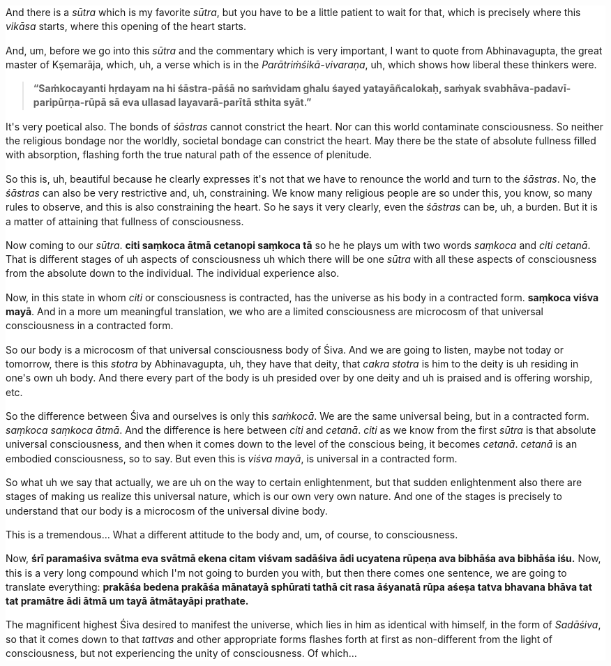 And there is a *sūtra* which is my favorite *sūtra*, but you have to be a little patient to wait for that, which is precisely where this *vikāsa* starts, where this opening of the heart starts. 

And, um, before we go into this *sūtra* and the commentary which is very important, I want to quote from Abhinavagupta, the great master of Kṣemarāja, which, uh, a verse which is in the *Parātriṁśikā-vivaraṇa*, uh, which shows how liberal these thinkers were. 

> **“Saṁkocayanti hṛdayam na hi śāstra-pāśā no saṁvidam ghalu śayed yatayāñcalokaḥ, saṁyak svabhāva-padavī-paripūrṇa-rūpā sā eva ullasad layavarā-parītā sthita syāt.”**

It's very poetical also. The bonds of *śāstras* cannot constrict the heart. Nor can this world contaminate consciousness. So neither the religious bondage nor the worldly, societal bondage can constrict the heart. May there be the state of absolute fullness filled with absorption, flashing forth the true natural path of the essence of plenitude. 

So this is, uh, beautiful because he clearly expresses it's not that we have to renounce the world and turn to the *śāstras*. No, the *śāstras* can also be very restrictive and, uh, constraining. We know many religious people are so under this, you know, so many rules to observe, and this is also constraining the heart. So he says it very clearly, even the *śāstras* can be, uh, a burden. But it is a matter of attaining that fullness of consciousness. 

Now coming to our *sūtra*. **citi saṃkoca ātmā cetanopi saṃkoca tā** so he he plays um with two words *saṃkoca* and *citi cetanā*. That is different stages of uh aspects of consciousness uh which there will be one *sūtra* with all these aspects of consciousness from the absolute down to the individual. The individual experience also. 

Now, in this state in whom *citi* or consciousness is contracted, has the universe as his body in a contracted form. **saṃkoca viśva mayā**. And in a more um meaningful translation, we who are a limited consciousness are microcosm of that universal consciousness in a contracted form. 

So our body is a microcosm of that universal consciousness body of Śiva. And we are going to listen, maybe not today or tomorrow, there is this *stotra* by Abhinavagupta, uh, they have that deity, that *cakra stotra* is him to the deity is uh residing in one's own uh body. And there every part of the body is uh presided over by one deity and uh is praised and is offering worship, etc. 

So the difference between Śiva and ourselves is only this *saṁkocā*. We are the same universal being, but in a contracted form. *saṃkoca saṃkoca ātmā*.  And the difference is here between *citi* and *cetanā*. *citi* as we know from the first *sūtra* is that absolute universal consciousness, and then when it comes down to the level of the conscious being, it becomes *cetanā*. *cetanā* is an embodied consciousness, so to say. But even this is *viśva mayā*, is universal in a contracted form. 

So what uh we say that actually, we are uh on the way to certain enlightenment, but that sudden enlightenment also there are stages of making us realize this universal nature, which is our own very own nature. And one of the stages is precisely to understand that our body is a microcosm of the universal divine body. 

This is a tremendous… What a different attitude to the body and, um, of course, to consciousness. 

Now, **śrī paramaśiva svātma eva svātmā ekena citam viśvam sadāśiva ādi ucyatena rūpeṇa ava bibhāśa  ava bibhāśa iśu.** Now, this is a very long compound which I'm not going to burden you with, but then there comes one sentence, we are going to translate everything: **prakāśa bedena prakāśa mānatayā  sphūrati  tathā cit rasa āśyanatā rūpa aśeṣa tatva bhavana bhāva  tat tat pramātre ādi ātmā um  tayā ātmātayāpi prathate.** 

The magnificent highest Śiva desired to manifest the universe, which lies in him as identical with himself, in the form of *Sadāśiva*, so that it comes down to that *tattvas* and other appropriate forms flashes forth at first as non-different from the light of consciousness, but not experiencing the unity of consciousness. Of which… 
